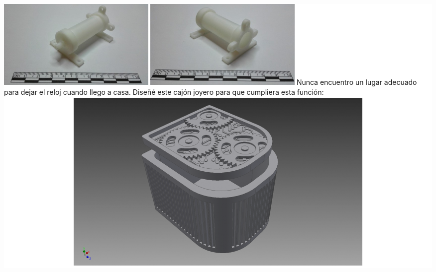 <td><a href="/assets/2015-03-24-impresora-3d-up-mini-experiencia-y-opiniones/PistonFront.jpg"><img  src="/assets/2015-03-24-impresora-3d-up-mini-experiencia-y-opiniones/PistonFront-580x326.jpg" alt="PistonFront" width="290" height="163" /></a></td>
<td><a href="/assets/2015-03-24-impresora-3d-up-mini-experiencia-y-opiniones/PistonBack.jpg"><img  src="/assets/2015-03-24-impresora-3d-up-mini-experiencia-y-opiniones/PistonBack-580x326.jpg" alt="PistonBack" width="290" height="163" /></a></td>
</tr>
</tbody>
</table>
Nunca encuentro un lugar adecuado para dejar el reloj cuando llego a casa. Diseñé este cajón joyero para que cumpliera esta función:

<div style="text-align: center">
<a href="/assets/2015-03-24-impresora-3d-up-mini-experiencia-y-opiniones/ClockCase.png"><img  src="/assets/2015-03-24-impresora-3d-up-mini-experiencia-y-opiniones/ClockCase-580x338.png" alt="ClockCase" width="580" height="338" /></a>
</div>
